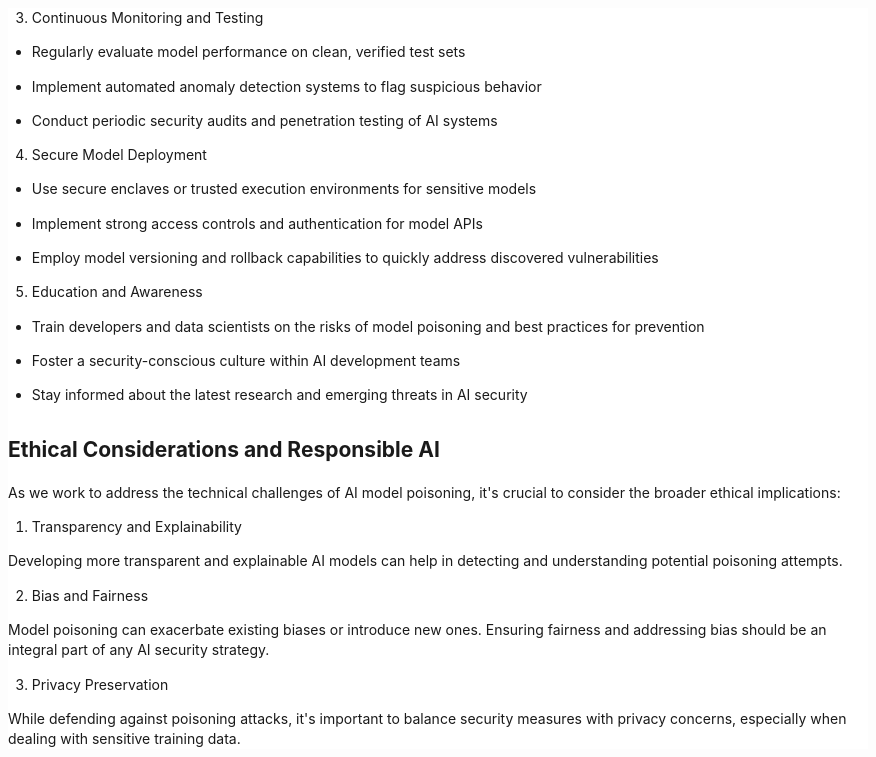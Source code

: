 


3. Continuous Monitoring and Testing


* Regularly evaluate model performance on clean, verified test sets

* Implement automated anomaly detection systems to flag suspicious behavior

* Conduct periodic security audits and penetration testing of AI systems




4. Secure Model Deployment


* Use secure enclaves or trusted execution environments for sensitive models

* Implement strong access controls and authentication for model APIs

* Employ model versioning and rollback capabilities to quickly address discovered vulnerabilities




5. Education and Awareness


* Train developers and data scientists on the risks of model poisoning and best practices for prevention

* Foster a security-conscious culture within AI development teams

* Stay informed about the latest research and emerging threats in AI security




## Ethical Considerations and Responsible AI



As we work to address the technical challenges of AI model poisoning, it's crucial to consider the broader ethical implications:



1. Transparency and Explainability



Developing more transparent and explainable AI models can help in detecting and understanding potential poisoning attempts.



2. Bias and Fairness



Model poisoning can exacerbate existing biases or introduce new ones. Ensuring fairness and addressing bias should be an integral part of any AI security strategy.



3. Privacy Preservation



While defending against poisoning attacks, it's important to balance security measures with privacy concerns, especially when dealing with sensitive training data.
